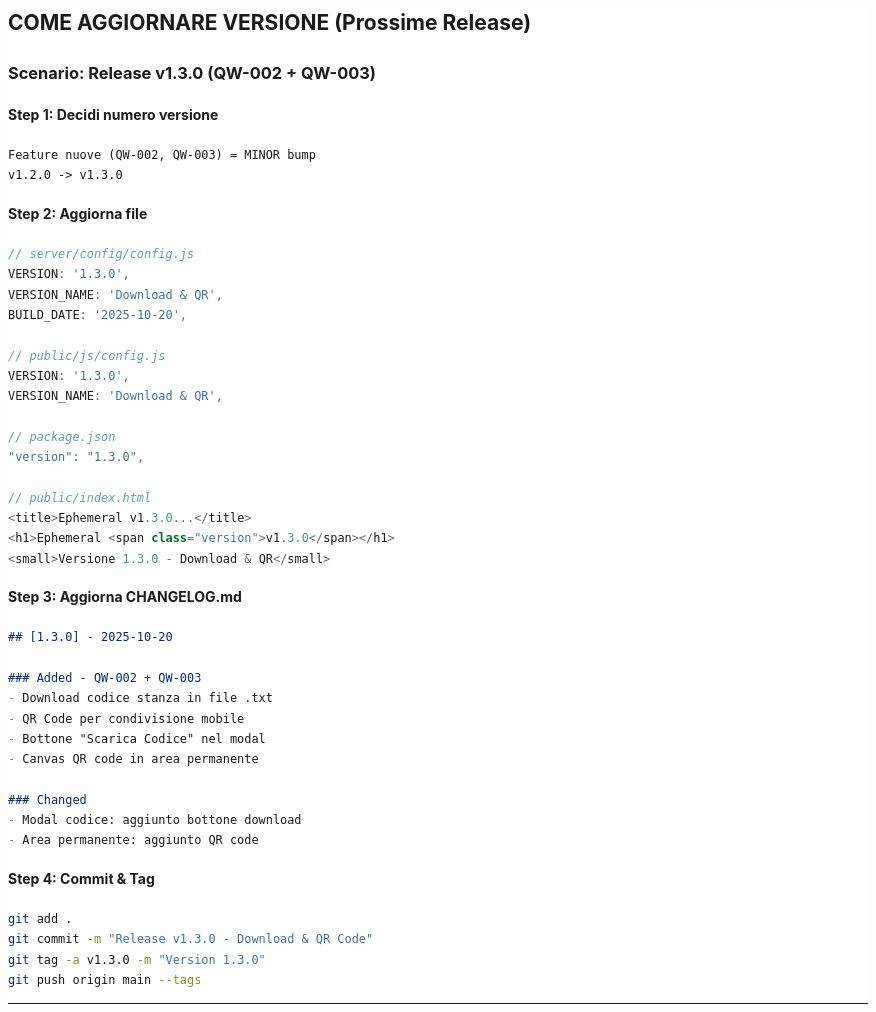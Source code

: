 
## COME AGGIORNARE VERSIONE (Prossime Release)

### Scenario: Release v1.3.0 (QW-002 + QW-003)

#### Step 1: Decidi numero versione
```
Feature nuove (QW-002, QW-003) = MINOR bump
v1.2.0 -> v1.3.0
```

#### Step 2: Aggiorna file
```javascript
// server/config/config.js
VERSION: '1.3.0',
VERSION_NAME: 'Download & QR',
BUILD_DATE: '2025-10-20',

// public/js/config.js
VERSION: '1.3.0',
VERSION_NAME: 'Download & QR',

// package.json
"version": "1.3.0",

// public/index.html
<title>Ephemeral v1.3.0...</title>
<h1>Ephemeral <span class="version">v1.3.0</span></h1>
<small>Versione 1.3.0 - Download & QR</small>
```

#### Step 3: Aggiorna CHANGELOG.md
```markdown
## [1.3.0] - 2025-10-20

### Added - QW-002 + QW-003
- Download codice stanza in file .txt
- QR Code per condivisione mobile
- Bottone "Scarica Codice" nel modal
- Canvas QR code in area permanente

### Changed
- Modal codice: aggiunto bottone download
- Area permanente: aggiunto QR code
```

#### Step 4: Commit & Tag
```bash
git add .
git commit -m "Release v1.3.0 - Download & QR Code"
git tag -a v1.3.0 -m "Version 1.3.0"
git push origin main --tags
```

---